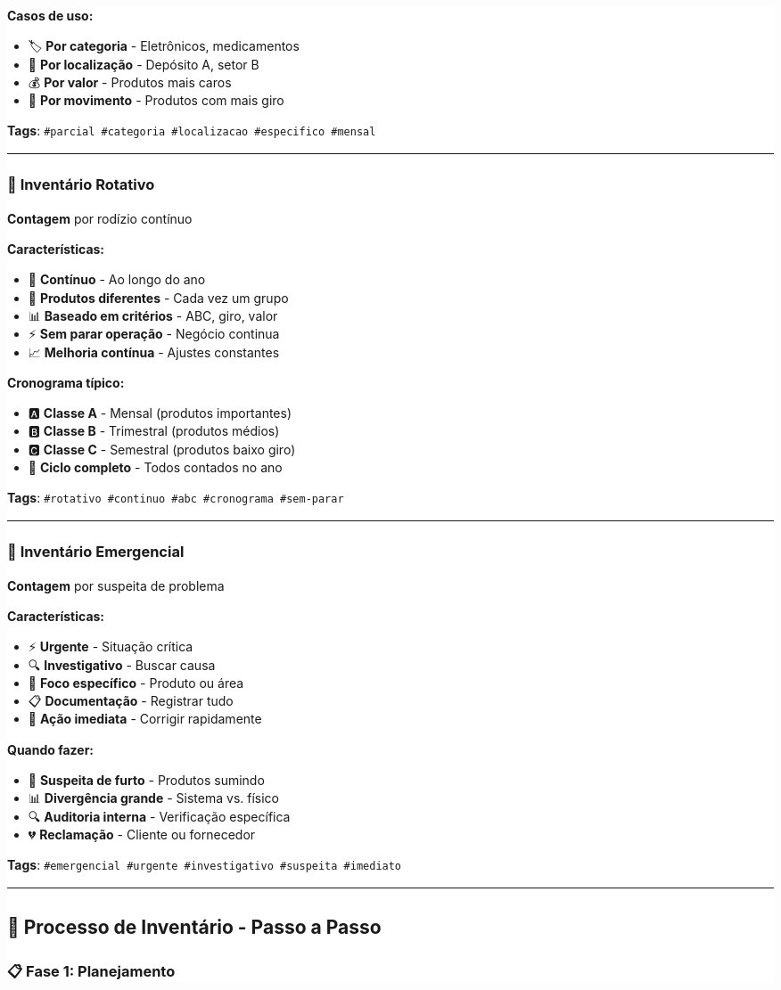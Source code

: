 **Casos de uso:**
- 🏷️ **Por categoria** - Eletrônicos, medicamentos
- 📍 **Por localização** - Depósito A, setor B
- 💰 **Por valor** - Produtos mais caros
- 🔄 **Por movimento** - Produtos com mais giro

**Tags**: `#parcial #categoria #localizacao #especifico #mensal`

---

### 🔄 **Inventário Rotativo**
**Contagem** por rodízio contínuo

**Características:**
- 📅 **Contínuo** - Ao longo do ano
- 🎯 **Produtos diferentes** - Cada vez um grupo
- 📊 **Baseado em critérios** - ABC, giro, valor
- ⚡ **Sem parar operação** - Negócio continua
- 📈 **Melhoria contínua** - Ajustes constantes

**Cronograma típico:**
- 🅰️ **Classe A** - Mensal (produtos importantes)
- 🅱️ **Classe B** - Trimestral (produtos médios)
- 🅲️ **Classe C** - Semestral (produtos baixo giro)
- 🔄 **Ciclo completo** - Todos contados no ano

**Tags**: `#rotativo #continuo #abc #cronograma #sem-parar`

---

### 🚨 **Inventário Emergencial**
**Contagem** por suspeita de problema

**Características:**
- ⚡ **Urgente** - Situação crítica
- 🔍 **Investigativo** - Buscar causa
- 🎯 **Foco específico** - Produto ou área
- 📋 **Documentação** - Registrar tudo
- 🔧 **Ação imediata** - Corrigir rapidamente

**Quando fazer:**
- 🚨 **Suspeita de furto** - Produtos sumindo
- 📊 **Divergência grande** - Sistema vs. físico
- 🔍 **Auditoria interna** - Verificação específica
- 💔 **Reclamação** - Cliente ou fornecedor

**Tags**: `#emergencial #urgente #investigativo #suspeita #imediato`

---

## 📝 Processo de Inventário - Passo a Passo

### **📋 Fase 1: Planejamento**
